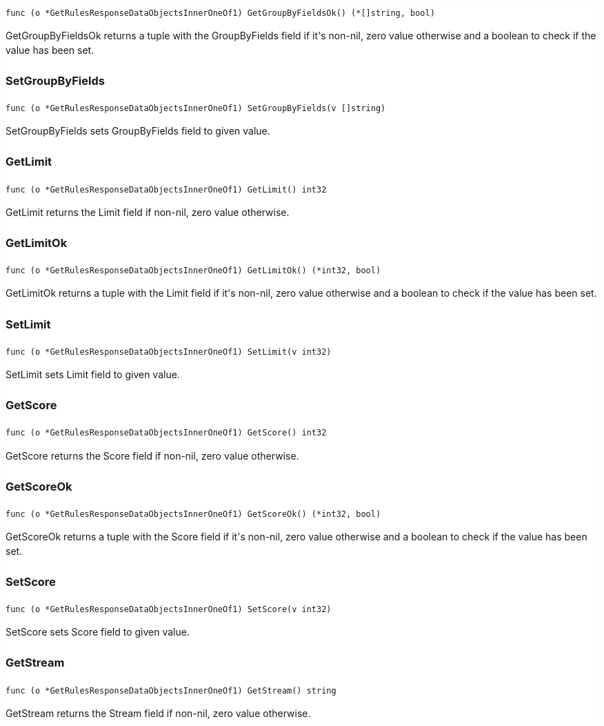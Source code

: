 `func (o *GetRulesResponseDataObjectsInnerOneOf1) GetGroupByFieldsOk() (*[]string, bool)`

GetGroupByFieldsOk returns a tuple with the GroupByFields field if it's non-nil, zero value otherwise
and a boolean to check if the value has been set.

### SetGroupByFields

`func (o *GetRulesResponseDataObjectsInnerOneOf1) SetGroupByFields(v []string)`

SetGroupByFields sets GroupByFields field to given value.


### GetLimit

`func (o *GetRulesResponseDataObjectsInnerOneOf1) GetLimit() int32`

GetLimit returns the Limit field if non-nil, zero value otherwise.

### GetLimitOk

`func (o *GetRulesResponseDataObjectsInnerOneOf1) GetLimitOk() (*int32, bool)`

GetLimitOk returns a tuple with the Limit field if it's non-nil, zero value otherwise
and a boolean to check if the value has been set.

### SetLimit

`func (o *GetRulesResponseDataObjectsInnerOneOf1) SetLimit(v int32)`

SetLimit sets Limit field to given value.


### GetScore

`func (o *GetRulesResponseDataObjectsInnerOneOf1) GetScore() int32`

GetScore returns the Score field if non-nil, zero value otherwise.

### GetScoreOk

`func (o *GetRulesResponseDataObjectsInnerOneOf1) GetScoreOk() (*int32, bool)`

GetScoreOk returns a tuple with the Score field if it's non-nil, zero value otherwise
and a boolean to check if the value has been set.

### SetScore

`func (o *GetRulesResponseDataObjectsInnerOneOf1) SetScore(v int32)`

SetScore sets Score field to given value.


### GetStream

`func (o *GetRulesResponseDataObjectsInnerOneOf1) GetStream() string`

GetStream returns the Stream field if non-nil, zero value otherwise.
